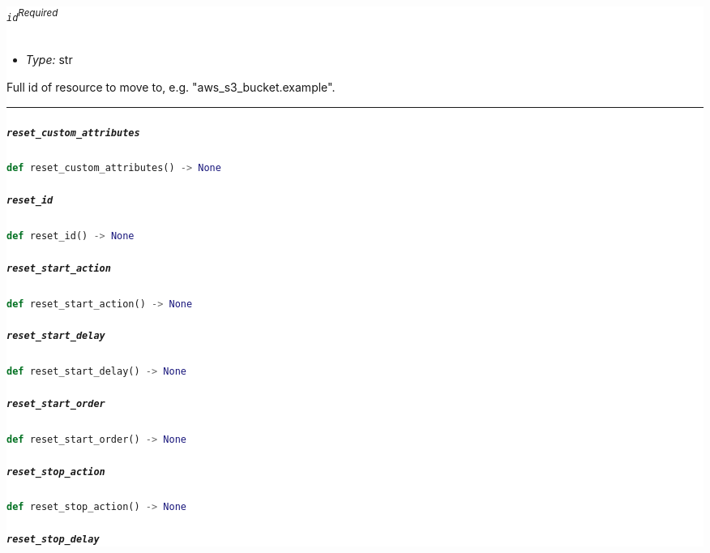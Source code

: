 ###### `id`<sup>Required</sup> <a name="id" id="@cdktf/provider-vsphere.vappEntity.VappEntity.moveToId.parameter.id"></a>

- *Type:* str

Full id of resource to move to, e.g. "aws_s3_bucket.example".

---

##### `reset_custom_attributes` <a name="reset_custom_attributes" id="@cdktf/provider-vsphere.vappEntity.VappEntity.resetCustomAttributes"></a>

```python
def reset_custom_attributes() -> None
```

##### `reset_id` <a name="reset_id" id="@cdktf/provider-vsphere.vappEntity.VappEntity.resetId"></a>

```python
def reset_id() -> None
```

##### `reset_start_action` <a name="reset_start_action" id="@cdktf/provider-vsphere.vappEntity.VappEntity.resetStartAction"></a>

```python
def reset_start_action() -> None
```

##### `reset_start_delay` <a name="reset_start_delay" id="@cdktf/provider-vsphere.vappEntity.VappEntity.resetStartDelay"></a>

```python
def reset_start_delay() -> None
```

##### `reset_start_order` <a name="reset_start_order" id="@cdktf/provider-vsphere.vappEntity.VappEntity.resetStartOrder"></a>

```python
def reset_start_order() -> None
```

##### `reset_stop_action` <a name="reset_stop_action" id="@cdktf/provider-vsphere.vappEntity.VappEntity.resetStopAction"></a>

```python
def reset_stop_action() -> None
```

##### `reset_stop_delay` <a name="reset_stop_delay" id="@cdktf/provider-vsphere.vappEntity.VappEntity.resetStopDelay"></a>
